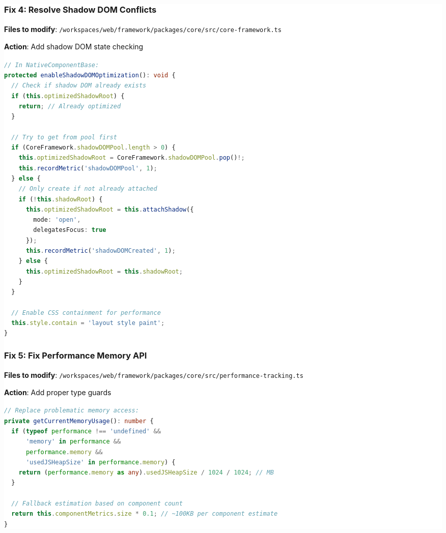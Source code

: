 ### Fix 4: Resolve Shadow DOM Conflicts
**Files to modify**: `/workspaces/web/framework/packages/core/src/core-framework.ts`

**Action**: Add shadow DOM state checking
```typescript
// In NativeComponentBase:
protected enableShadowDOMOptimization(): void {
  // Check if shadow DOM already exists
  if (this.optimizedShadowRoot) {
    return; // Already optimized
  }
  
  // Try to get from pool first
  if (CoreFramework.shadowDOMPool.length > 0) {
    this.optimizedShadowRoot = CoreFramework.shadowDOMPool.pop()!;
    this.recordMetric('shadowDOMPool', 1);
  } else {
    // Only create if not already attached
    if (!this.shadowRoot) {
      this.optimizedShadowRoot = this.attachShadow({ 
        mode: 'open',
        delegatesFocus: true 
      });
      this.recordMetric('shadowDOMCreated', 1);
    } else {
      this.optimizedShadowRoot = this.shadowRoot;
    }
  }
  
  // Enable CSS containment for performance
  this.style.contain = 'layout style paint';
}
```

### Fix 5: Fix Performance Memory API
**Files to modify**: `/workspaces/web/framework/packages/core/src/performance-tracking.ts`

**Action**: Add proper type guards
```typescript
// Replace problematic memory access:
private getCurrentMemoryUsage(): number {
  if (typeof performance !== 'undefined' && 
      'memory' in performance && 
      performance.memory && 
      'usedJSHeapSize' in performance.memory) {
    return (performance.memory as any).usedJSHeapSize / 1024 / 1024; // MB
  }
  
  // Fallback estimation based on component count
  return this.componentMetrics.size * 0.1; // ~100KB per component estimate
}
```
